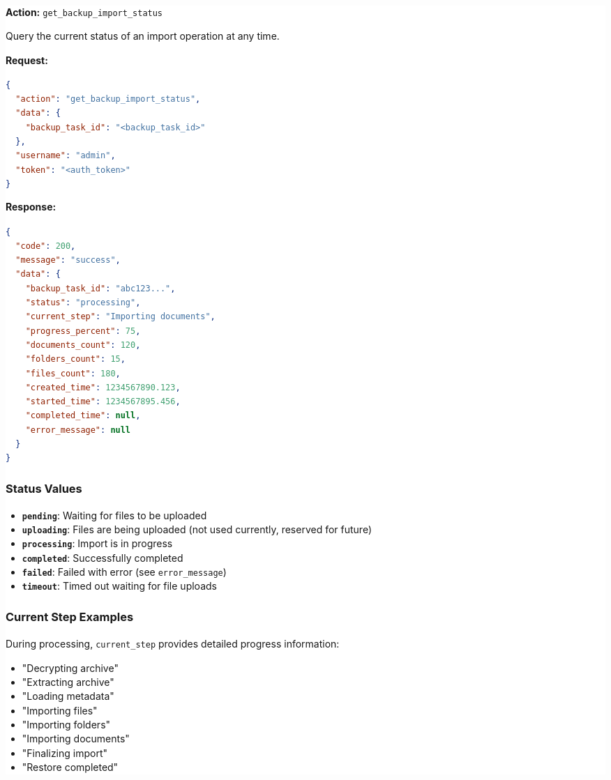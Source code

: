**Action:** `get_backup_import_status`

Query the current status of an import operation at any time.

**Request:**
```json
{
  "action": "get_backup_import_status",
  "data": {
    "backup_task_id": "<backup_task_id>"
  },
  "username": "admin",
  "token": "<auth_token>"
}
```

**Response:**
```json
{
  "code": 200,
  "message": "success",
  "data": {
    "backup_task_id": "abc123...",
    "status": "processing",
    "current_step": "Importing documents",
    "progress_percent": 75,
    "documents_count": 120,
    "folders_count": 15,
    "files_count": 180,
    "created_time": 1234567890.123,
    "started_time": 1234567895.456,
    "completed_time": null,
    "error_message": null
  }
}
```

### Status Values

- **`pending`**: Waiting for files to be uploaded
- **`uploading`**: Files are being uploaded (not used currently, reserved for future)
- **`processing`**: Import is in progress
- **`completed`**: Successfully completed
- **`failed`**: Failed with error (see `error_message`)
- **`timeout`**: Timed out waiting for file uploads

### Current Step Examples

During processing, `current_step` provides detailed progress information:
- "Decrypting archive"
- "Extracting archive"
- "Loading metadata"
- "Importing files"
- "Importing folders"
- "Importing documents"
- "Finalizing import"
- "Restore completed"
